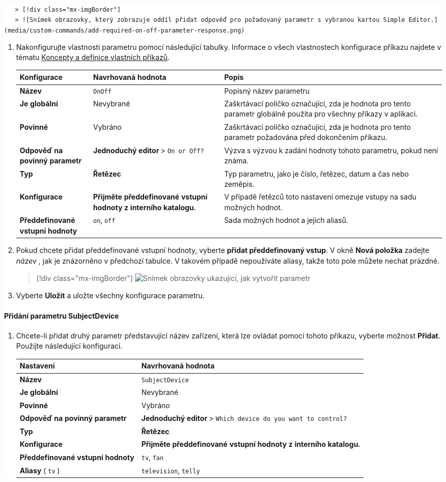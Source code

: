        > [!div class="mx-imgBorder"]
       > ![Snímek obrazovky, který zobrazuje oddíl přidat odpověď pro požadovaný parametr s vybranou kartou Simple Editor.](media/custom-commands/add-required-on-off-parameter-response.png)
   
   1. Nakonfigurujte vlastnosti parametru pomocí následující tabulky. Informace o všech vlastnostech konfigurace příkazu najdete v tématu [Koncepty a definice vlastních příkazů](./custom-commands-references.md).
      

       | Konfigurace      | Navrhovaná hodnota     | Popis                                                      |
       | ------------------ | ----------------| ---------------------------------------------------------------------|
       | **Název**               | `OnOff`           | Popisný název parametru                                                                           |
       | **Je globální**          | Nevybrané       | Zaškrtávací políčko označující, zda je hodnota pro tento parametr globálně použita pro všechny příkazy v aplikaci.|
       | **Povinné**           | Vybráno         | Zaškrtávací políčko označující, zda je hodnota pro tento parametr požadována před dokončením příkazu. |
       | **Odpověď na povinný parametr**      |**Jednoduchý editor** > `On or Off?`      | Výzva s výzvou k zadání hodnoty tohoto parametru, pokud není známa. |
       | **Typ**               | **Řetězec**          | Typ parametru, jako je číslo, řetězec, datum a čas nebo zeměpis.   |
       | **Konfigurace**      | **Přijměte předdefinované vstupní hodnoty z interního katalogu.** | V případě řetězců toto nastavení omezuje vstupy na sadu možných hodnot. |
       | **Předdefinované vstupní hodnoty**     | `on`, `off`           | Sada možných hodnot a jejich aliasů.         |
       
        
   1. Pokud chcete přidat předdefinované vstupní hodnoty, vyberte **přidat předdefinovaný vstup**. V okně **Nová položka**  zadejte *název* , jak je znázorněno v předchozí tabulce. V takovém případě nepoužíváte aliasy, takže toto pole můžete nechat prázdné.
   
      > [!div class="mx-imgBorder"]
      > ![Snímek obrazovky ukazující, jak vytvořit parametr](media/custom-commands/create-on-off-parameter.png)

   1. Vyberte **Uložit** a uložte všechny konfigurace parametru.
 
#### <a name="add-a-subjectdevice-parameter"></a>Přidání parametru SubjectDevice

1. Chcete-li přidat druhý parametr představující název zařízení, která lze ovládat pomocí tohoto příkazu, vyberte možnost **Přidat**. Použijte následující konfiguraci.


    | Nastavení            | Navrhovaná hodnota       |
    | ------------------ | --------------------- |
    | **Název**               | `SubjectDevice`         |
    | **Je globální**          | Nevybrané             |
    | **Povinné**           | Vybráno               |
    | **Odpověď na povinný parametr**     | **Jednoduchý editor** > `Which device do you want to control?`    | 
    | **Typ**               | **Řetězec**                |          |
    | **Konfigurace**      | **Přijměte předdefinované vstupní hodnoty z interního katalogu.** | 
    | **Předdefinované vstupní hodnoty** | `tv`, `fan`               |
    | **Aliasy** ( `tv` )      | `television`, `telly`     |
